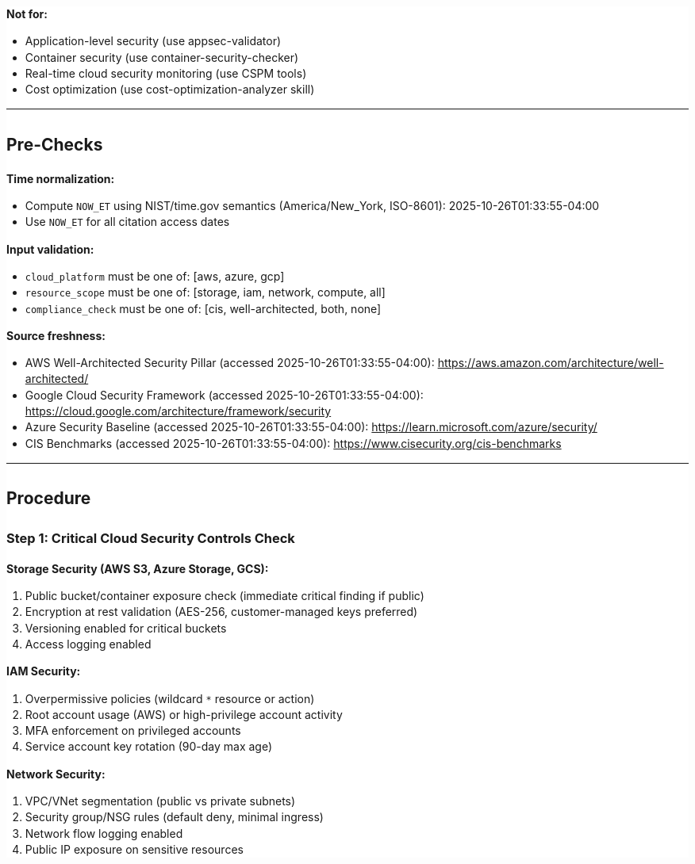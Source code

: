 **Not for:**
- Application-level security (use appsec-validator)
- Container security (use container-security-checker)
- Real-time cloud security monitoring (use CSPM tools)
- Cost optimization (use cost-optimization-analyzer skill)

---

## Pre-Checks

**Time normalization:**
- Compute `NOW_ET` using NIST/time.gov semantics (America/New_York, ISO-8601): 2025-10-26T01:33:55-04:00
- Use `NOW_ET` for all citation access dates

**Input validation:**
- `cloud_platform` must be one of: [aws, azure, gcp]
- `resource_scope` must be one of: [storage, iam, network, compute, all]
- `compliance_check` must be one of: [cis, well-architected, both, none]

**Source freshness:**
- AWS Well-Architected Security Pillar (accessed 2025-10-26T01:33:55-04:00): https://aws.amazon.com/architecture/well-architected/
- Google Cloud Security Framework (accessed 2025-10-26T01:33:55-04:00): https://cloud.google.com/architecture/framework/security
- Azure Security Baseline (accessed 2025-10-26T01:33:55-04:00): https://learn.microsoft.com/azure/security/
- CIS Benchmarks (accessed 2025-10-26T01:33:55-04:00): https://www.cisecurity.org/cis-benchmarks

---

## Procedure

### Step 1: Critical Cloud Security Controls Check

**Storage Security (AWS S3, Azure Storage, GCS):**
1. Public bucket/container exposure check (immediate critical finding if public)
2. Encryption at rest validation (AES-256, customer-managed keys preferred)
3. Versioning enabled for critical buckets
4. Access logging enabled

**IAM Security:**
1. Overpermissive policies (wildcard `*` resource or action)
2. Root account usage (AWS) or high-privilege account activity
3. MFA enforcement on privileged accounts
4. Service account key rotation (90-day max age)

**Network Security:**
1. VPC/VNet segmentation (public vs private subnets)
2. Security group/NSG rules (default deny, minimal ingress)
3. Network flow logging enabled
4. Public IP exposure on sensitive resources
